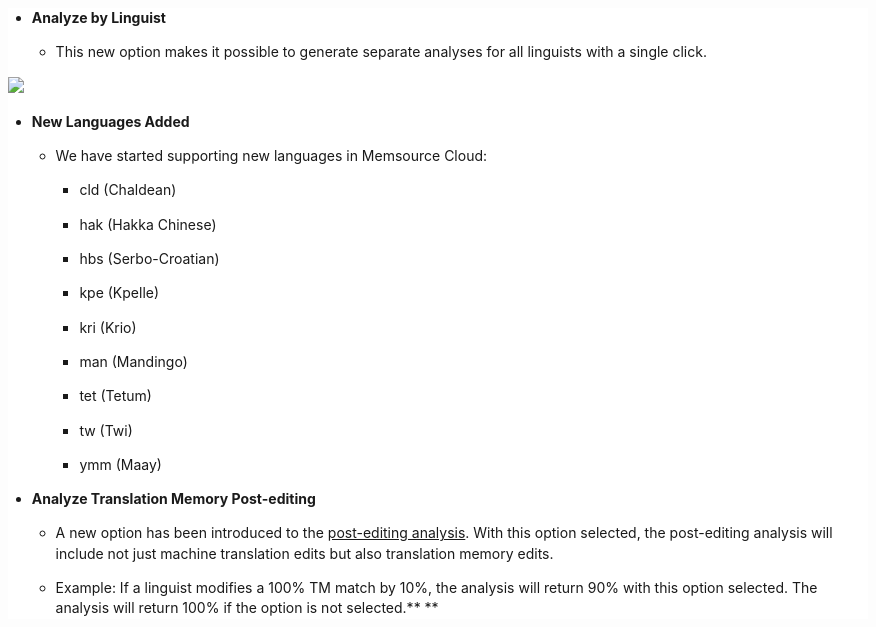 


	
  * **Analyze by Linguist**

	
    * This new option makes it possible to generate separate analyses for all linguists with a single click.





[![](/wp-content/uploads/2014/08/analyze-by-linguist-300x276.png)](/wp-content/uploads/2014/08/analyze-by-linguist.png)



	
  * **New Languages Added**

	
    * We have started supporting new languages in Memsource Cloud:

	
      * cld (Chaldean)

	
      * hak (Hakka Chinese)

	
      * hbs (Serbo-Croatian)

	
      * kpe (Kpelle)

	
      * kri (Krio)

	
      * man (Mandingo)

	
      * tet (Tetum)

	
      * tw (Twi)

	
      * ymm (Maay)







	
  * **Analyze Translation Memory Post-editing**

	
    * A new option has been introduced to the [post-editing analysis](http://wiki.memsource.com/wiki/Post-editing_Analysis). With this option selected, the post-editing analysis will include not just machine translation edits but also translation memory edits.

	
    * Example: If a linguist modifies a 100% TM match by 10%, the analysis will return 90% with this option selected. The analysis will return 100% if the option is not selected.**
**



